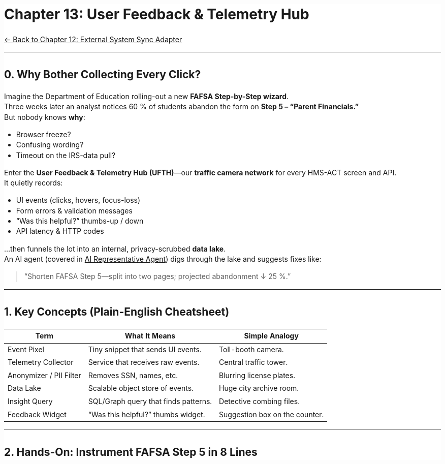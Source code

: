 # Chapter 13: User Feedback & Telemetry Hub
[← Back to Chapter 12: External System Sync Adapter](12_external_system_sync_adapter_.md)

---

## 0. Why Bother Collecting Every Click?

Imagine the Department of Education rolling-out a new **FAFSA Step-by-Step wizard**.  
Three weeks later an analyst notices 60 % of students abandon the form on **Step 5 – “Parent Financials.”**  
But nobody knows **why**:

* Browser freeze?  
* Confusing wording?  
* Timeout on the IRS-data pull?

Enter the **User Feedback & Telemetry Hub (UFTH)**—our **traffic camera network** for every HMS-ACT screen and API.  
It quietly records:

* UI events (clicks, hovers, focus-loss)  
* Form errors & validation messages  
* “Was this helpful?” thumbs-up / down  
* API latency & HTTP codes

…then funnels the lot into an internal, privacy-scrubbed **data lake**.  
An AI agent (covered in [AI Representative Agent](04_ai_representative_agent__hms_a2a__.md)) digs through the lake and suggests fixes like:

> “Shorten FAFSA Step 5—split into two pages; projected abandonment ↓ 25 %.”

---

## 1. Key Concepts (Plain-English Cheatsheet)

| Term                    | What It Means | Simple Analogy |
|-------------------------|---------------|----------------|
| Event Pixel             | Tiny snippet that sends UI events. | Toll-booth camera. |
| Telemetry Collector     | Service that receives raw events.  | Central traffic tower. |
| Anonymizer / PII Filter | Removes SSN, names, etc.           | Blurring license plates. |
| Data Lake               | Scalable object store of events.   | Huge city archive room. |
| Insight Query           | SQL/Graph query that finds patterns. | Detective combing files. |
| Feedback Widget         | “Was this helpful?” thumbs widget. | Suggestion box on the counter. |

---

## 2. Hands-On: Instrument FAFSA Step 5 in 8 Lines
